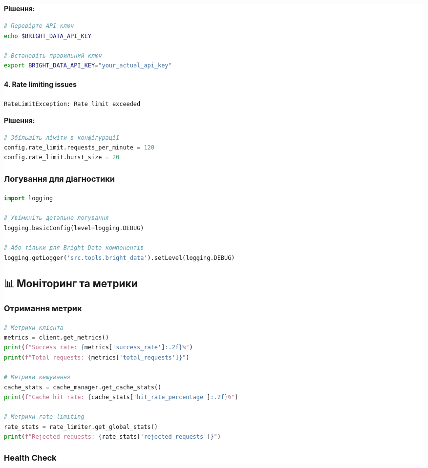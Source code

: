 **Рішення:**
```bash
# Перевірте API ключ
echo $BRIGHT_DATA_API_KEY

# Встановіть правильний ключ
export BRIGHT_DATA_API_KEY="your_actual_api_key"
```

#### 4. Rate limiting issues
```
RateLimitException: Rate limit exceeded
```

**Рішення:**
```python
# Збільшіть ліміти в конфігурації
config.rate_limit.requests_per_minute = 120
config.rate_limit.burst_size = 20
```

### Логування для діагностики

```python
import logging

# Увімкніть детальне логування
logging.basicConfig(level=logging.DEBUG)

# Або тільки для Bright Data компонентів
logging.getLogger('src.tools.bright_data').setLevel(logging.DEBUG)
```

## 📊 Моніторинг та метрики

### Отримання метрик

```python
# Метрики клієнта
metrics = client.get_metrics()
print(f"Success rate: {metrics['success_rate']:.2f}%")
print(f"Total requests: {metrics['total_requests']}")

# Метрики кешування
cache_stats = cache_manager.get_cache_stats()
print(f"Cache hit rate: {cache_stats['hit_rate_percentage']:.2f}%")

# Метрики rate limiting
rate_stats = rate_limiter.get_global_stats()
print(f"Rejected requests: {rate_stats['rejected_requests']}")
```

### Health Check
